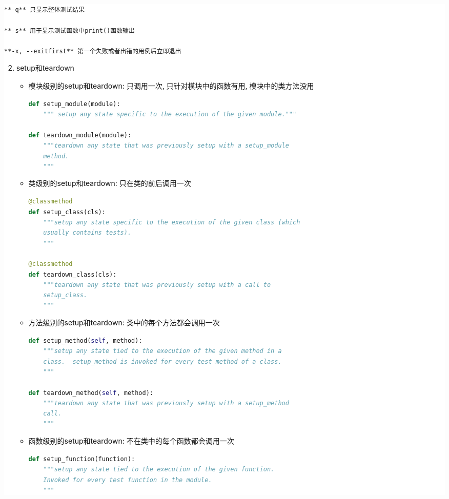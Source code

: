     **-q** 只显示整体测试结果
    
    **-s** 用于显示测试函数中print()函数输出
    
    **-x, --exitfirst** 第一个失败或者出错的用例后立即退出

2. setup和teardown

    - 模块级别的setup和teardown: 只调用一次, 只针对模块中的函数有用, 模块中的类方法没用
    
        ```Python
        def setup_module(module):
            """ setup any state specific to the execution of the given module."""

        def teardown_module(module):
            """teardown any state that was previously setup with a setup_module
            method.
            """
        ```
    
    - 类级别的setup和teardown: 只在类的前后调用一次
    
        ```Python
        @classmethod
        def setup_class(cls):
            """setup any state specific to the execution of the given class (which
            usually contains tests).
            """

        @classmethod
        def teardown_class(cls):
            """teardown any state that was previously setup with a call to
            setup_class.
            """
        ```

    - 方法级别的setup和teardown: 类中的每个方法都会调用一次
    
        ```Python
        def setup_method(self, method):
            """setup any state tied to the execution of the given method in a
            class.  setup_method is invoked for every test method of a class.
            """

        def teardown_method(self, method):
            """teardown any state that was previously setup with a setup_method
            call.
            """
        ```

    - 函数级别的setup和teardown: 不在类中的每个函数都会调用一次
    
        ```Python
        def setup_function(function):
            """setup any state tied to the execution of the given function.
            Invoked for every test function in the module.
            """
